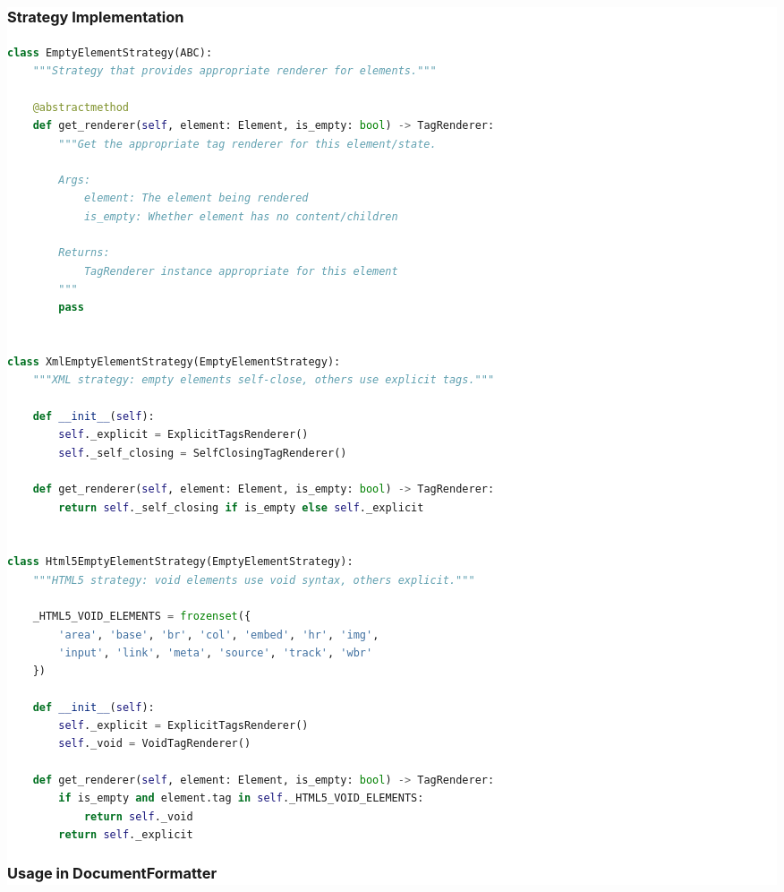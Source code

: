 ### Strategy Implementation

```python
class EmptyElementStrategy(ABC):
    """Strategy that provides appropriate renderer for elements."""

    @abstractmethod
    def get_renderer(self, element: Element, is_empty: bool) -> TagRenderer:
        """Get the appropriate tag renderer for this element/state.

        Args:
            element: The element being rendered
            is_empty: Whether element has no content/children

        Returns:
            TagRenderer instance appropriate for this element
        """
        pass


class XmlEmptyElementStrategy(EmptyElementStrategy):
    """XML strategy: empty elements self-close, others use explicit tags."""

    def __init__(self):
        self._explicit = ExplicitTagsRenderer()
        self._self_closing = SelfClosingTagRenderer()

    def get_renderer(self, element: Element, is_empty: bool) -> TagRenderer:
        return self._self_closing if is_empty else self._explicit


class Html5EmptyElementStrategy(EmptyElementStrategy):
    """HTML5 strategy: void elements use void syntax, others explicit."""

    _HTML5_VOID_ELEMENTS = frozenset({
        'area', 'base', 'br', 'col', 'embed', 'hr', 'img',
        'input', 'link', 'meta', 'source', 'track', 'wbr'
    })

    def __init__(self):
        self._explicit = ExplicitTagsRenderer()
        self._void = VoidTagRenderer()

    def get_renderer(self, element: Element, is_empty: bool) -> TagRenderer:
        if is_empty and element.tag in self._HTML5_VOID_ELEMENTS:
            return self._void
        return self._explicit
```

### Usage in DocumentFormatter
